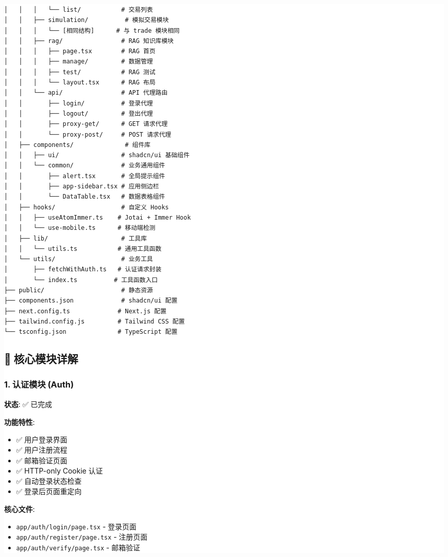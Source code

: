 ```
│   │   │   └── list/           # 交易列表
│   │   ├── simulation/          # 模拟交易模块
│   │   │   └── [相同结构]      # 与 trade 模块相同
│   │   ├── rag/                # RAG 知识库模块
│   │   │   ├── page.tsx        # RAG 首页
│   │   │   ├── manage/         # 数据管理
│   │   │   ├── test/           # RAG 测试
│   │   │   └── layout.tsx      # RAG 布局
│   │   └── api/                # API 代理路由
│   │       ├── login/          # 登录代理
│   │       ├── logout/         # 登出代理
│   │       ├── proxy-get/      # GET 请求代理
│   │       └── proxy-post/     # POST 请求代理
│   ├── components/              # 组件库
│   │   ├── ui/                 # shadcn/ui 基础组件
│   │   └── common/             # 业务通用组件
│   │       ├── alert.tsx       # 全局提示组件
│   │       ├── app-sidebar.tsx # 应用侧边栏
│   │       └── DataTable.tsx   # 数据表格组件
│   ├── hooks/                  # 自定义 Hooks
│   │   ├── useAtomImmer.ts    # Jotai + Immer Hook
│   │   └── use-mobile.ts      # 移动端检测
│   ├── lib/                    # 工具库
│   │   └── utils.ts           # 通用工具函数
│   └── utils/                  # 业务工具
│       ├── fetchWithAuth.ts   # 认证请求封装
│       └── index.ts          # 工具函数入口
├── public/                     # 静态资源
├── components.json             # shadcn/ui 配置
├── next.config.ts             # Next.js 配置
├── tailwind.config.js         # Tailwind CSS 配置
└── tsconfig.json              # TypeScript 配置
```

## 🔧 核心模块详解

### 1. 认证模块 (Auth)
**状态**: ✅ 已完成

**功能特性**:
- ✅ 用户登录界面
- ✅ 用户注册流程
- ✅ 邮箱验证页面
- ✅ HTTP-only Cookie 认证
- ✅ 自动登录状态检查
- ✅ 登录后页面重定向

**核心文件**:
- `app/auth/login/page.tsx` - 登录页面
- `app/auth/register/page.tsx` - 注册页面
- `app/auth/verify/page.tsx` - 邮箱验证
